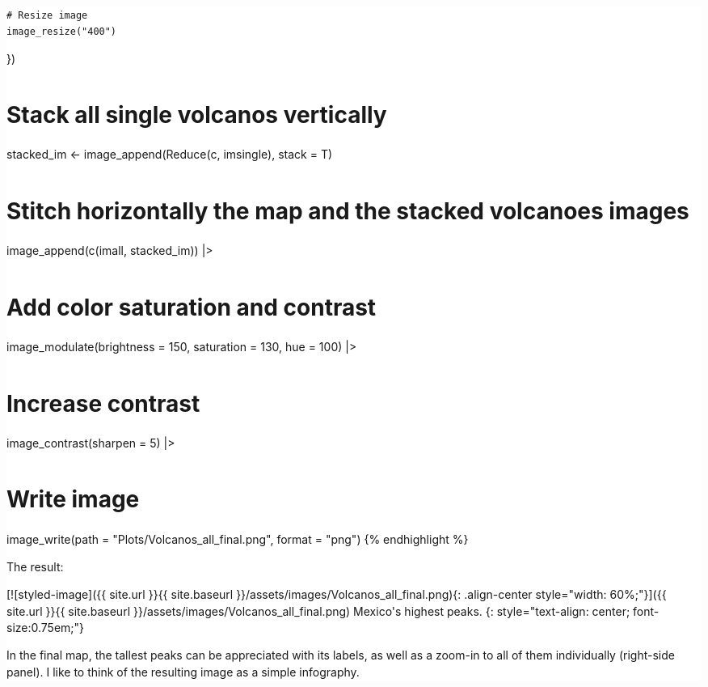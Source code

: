     # Resize image
    image_resize("400")
})

# Stack all single volcanos vertically
stacked_im <- image_append(Reduce(c, imsingle), stack = T)

# Stitch horizontally the map and the stacked volcanoes images
image_append(c(imall, stacked_im)) |>
# Add color saturation and contrast
  image_modulate(brightness = 150, 
                 saturation = 130, 
                 hue = 100) |>
  # Increase contrast
  image_contrast(sharpen = 5) |>
  # Write image
  image_write(path = "Plots/Volcanos_all_final.png", 
              format = "png")
{% endhighlight %}

The result:

[![styled-image]({{ site.url }}{{ site.baseurl }}/assets/images/Volcanos_all_final.png){: .align-center style="width: 60%;"}]({{ site.url }}{{ site.baseurl }}/assets/images/Volcanos_all_final.png) Mexico's highest peaks.
{: style="text-align: center; font-size:0.75em;"}

In the final map, the tallest peaks can be appreciated with its labels, as well as a zoom-in to all of them individually (right-side panel). I like to think of the resulting image as a simple infography.